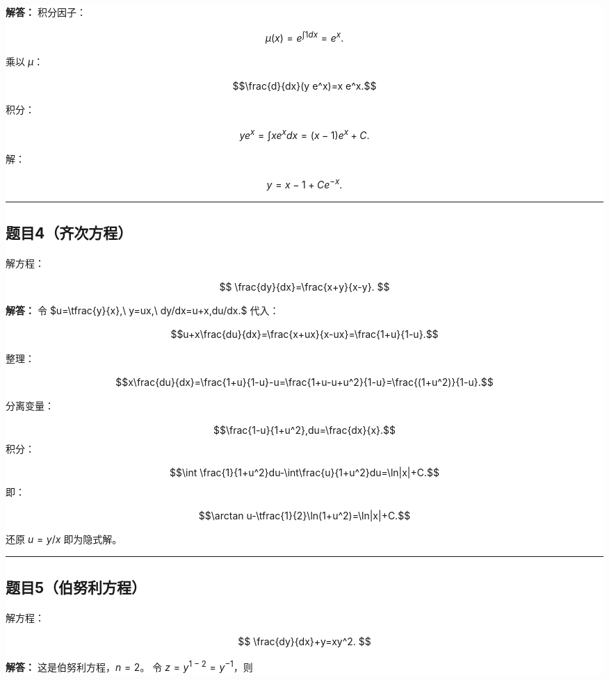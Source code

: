 **解答：**
积分因子：

$$\mu(x)=e^{\int 1 dx}=e^x.$$

乘以 $\mu$：

$$\frac{d}{dx}(y e^x)=x e^x.$$

积分：

$$y e^x=\int x e^x dx=\big(x-1\big)e^x+C.$$

解：

$$y=x-1+Ce^{-x}.$$

---

## 题目4（齐次方程）

解方程：

$$
\frac{dy}{dx}=\frac{x+y}{x-y}.
$$

**解答：**
令 $u=\tfrac{y}{x},\ y=ux,\ dy/dx=u+x,du/dx.$
代入：

$$u+x\frac{du}{dx}=\frac{x+ux}{x-ux}=\frac{1+u}{1-u}.$$

整理：

$$x\frac{du}{dx}=\frac{1+u}{1-u}-u=\frac{1+u-u+u^2}{1-u}=\frac{(1+u^2)}{1-u}.$$

分离变量：

$$\frac{1-u}{1+u^2},du=\frac{dx}{x}.$$
积分：

$$\int \frac{1}{1+u^2}du-\int\frac{u}{1+u^2}du=\ln|x|+C.$$
即：

$$\arctan u-\tfrac{1}{2}\ln(1+u^2)=\ln|x|+C.$$

还原 $u=y/x$ 即为隐式解。

---

## 题目5（伯努利方程）

解方程：

$$
\frac{dy}{dx}+y=xy^2.
$$

**解答：**
这是伯努利方程，$n=2$。
令 $z=y^{1-2}=y^{-1}$，则
